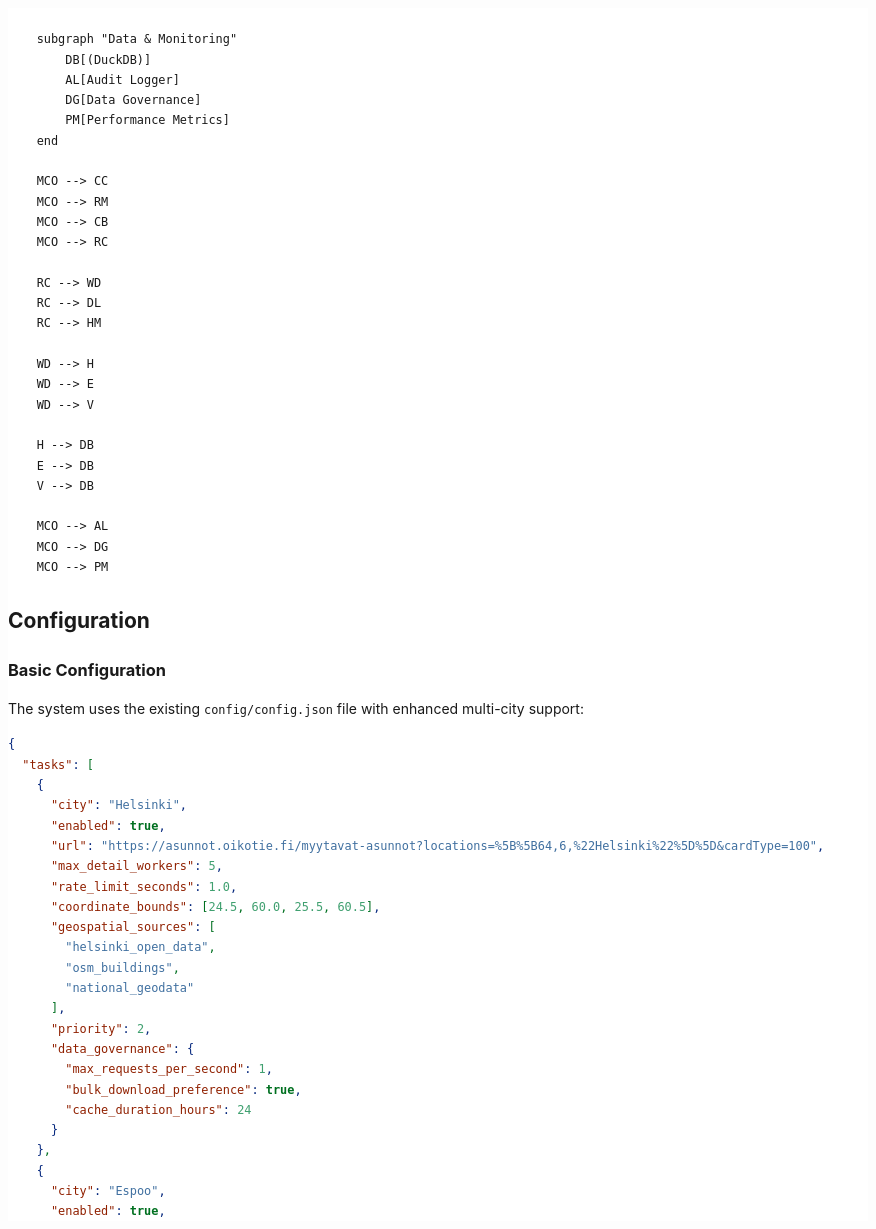 ```mermaid
    
    subgraph "Data & Monitoring"
        DB[(DuckDB)]
        AL[Audit Logger]
        DG[Data Governance]
        PM[Performance Metrics]
    end
    
    MCO --> CC
    MCO --> RM
    MCO --> CB
    MCO --> RC
    
    RC --> WD
    RC --> DL
    RC --> HM
    
    WD --> H
    WD --> E
    WD --> V
    
    H --> DB
    E --> DB
    V --> DB
    
    MCO --> AL
    MCO --> DG
    MCO --> PM
```

## Configuration

### Basic Configuration

The system uses the existing `config/config.json` file with enhanced multi-city support:

```json
{
  "tasks": [
    {
      "city": "Helsinki",
      "enabled": true,
      "url": "https://asunnot.oikotie.fi/myytavat-asunnot?locations=%5B%5B64,6,%22Helsinki%22%5D%5D&cardType=100",
      "max_detail_workers": 5,
      "rate_limit_seconds": 1.0,
      "coordinate_bounds": [24.5, 60.0, 25.5, 60.5],
      "geospatial_sources": [
        "helsinki_open_data",
        "osm_buildings",
        "national_geodata"
      ],
      "priority": 2,
      "data_governance": {
        "max_requests_per_second": 1,
        "bulk_download_preference": true,
        "cache_duration_hours": 24
      }
    },
    {
      "city": "Espoo",
      "enabled": true,
```